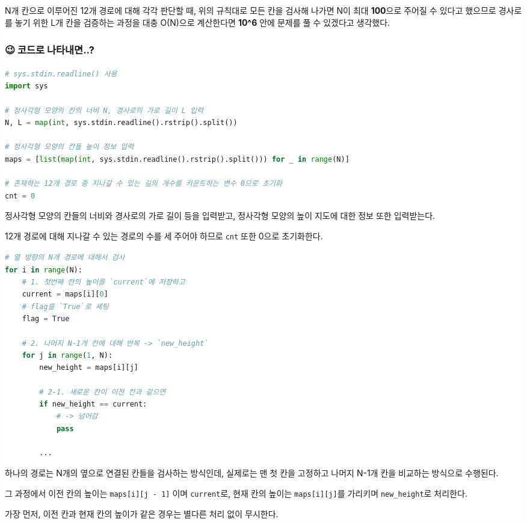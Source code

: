 N개 칸으로 이루어진 12개 경로에 대해 각각 판단할 때,
위의 규칙대로 모든 칸을 검사해 나가면
N이 최대 **100**으로 주어질 수 있다고 했으므로
경사로를 놓기 위한 L개 칸을 검증하는 과정을
대충 O(N)으로 계산한다면 **10^6** 안에 문제를 풀 수 있겠다고 생각했다.

### **😉 코드로 나타내면..?**

```python
# sys.stdin.readline() 사용
import sys

# 정사각형 모양의 칸의 너비 N, 경사로의 가로 길이 L 입력
N, L = map(int, sys.stdin.readline().rstrip().split())

# 정사각형 모양의 칸들 높이 정보 입력
maps = [list(map(int, sys.stdin.readline().rstrip().split())) for _ in range(N)]

# 존재하는 12개 경로 중 지나갈 수 있는 길의 개수를 카운트하는 변수 0으로 초기화
cnt = 0
```

정사각형 모양의 칸들의 너비와 경사로의 가로 길이 등을 입력받고,
정사각형 모양의 높이 지도에 대한 정보 또한 입력받는다.

12개 경로에 대해 지나갈 수 있는 경로의 수를 세 주어야 하므로
`cnt` 또한 0으로 초기화한다.

```python
# 열 방향의 N개 경로에 대해서 검사
for i in range(N):
    # 1. 첫번째 칸의 높이를 `current`에 저장하고
    current = maps[i][0]
    # flag를 `True`로 세팅
    flag = True

    # 2. 나머지 N-1개 칸에 대해 반복 -> `new_height`
    for j in range(1, N):
        new_height = maps[i][j]

        # 2-1. 새로운 칸이 이전 칸과 같으면
        if new_height == current:
            # -> 넘어감
            pass

        ...
```

하나의 경로는 N개의 옆으로 연결된 칸들을 검사하는 방식인데,
실제로는 맨 첫 칸을 고정하고 나머지 N-1개 칸을 비교하는 방식으로 수행된다.

그 과정에서 이전 칸의 높이는 `maps[i][j - 1]` 이며 `current`로,
현재 칸의 높이는 `maps[i][j]`를 가리키며 `new_height`로 처리한다.

가장 먼저, 이전 칸과 현재 칸의 높이가 같은 경우는 별다른 처리 없이 무시한다.
